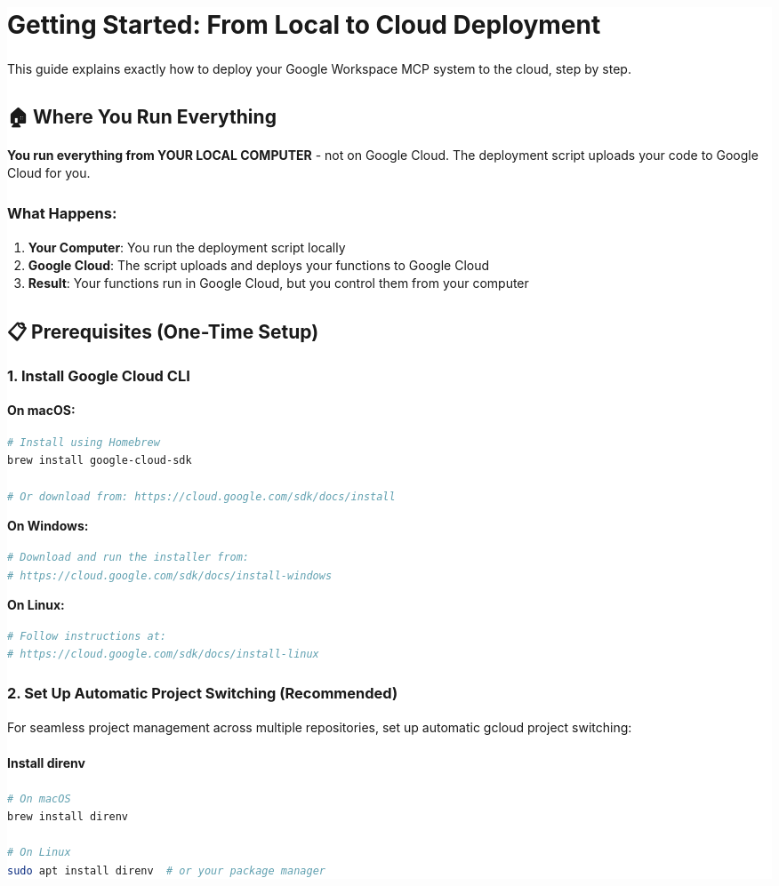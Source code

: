 # Getting Started: From Local to Cloud Deployment

This guide explains exactly how to deploy your Google Workspace MCP system to the cloud, step by step.

## 🏠 Where You Run Everything

**You run everything from YOUR LOCAL COMPUTER** - not on Google Cloud. The deployment script uploads your code to Google Cloud for you.

### What Happens:
1. **Your Computer**: You run the deployment script locally
2. **Google Cloud**: The script uploads and deploys your functions to Google Cloud
3. **Result**: Your functions run in Google Cloud, but you control them from your computer

## 📋 Prerequisites (One-Time Setup)

### 1. Install Google Cloud CLI

**On macOS:**
```bash
# Install using Homebrew
brew install google-cloud-sdk

# Or download from: https://cloud.google.com/sdk/docs/install
```

**On Windows:**
```bash
# Download and run the installer from:
# https://cloud.google.com/sdk/docs/install-windows
```

**On Linux:**
```bash
# Follow instructions at:
# https://cloud.google.com/sdk/docs/install-linux
```

### 2. Set Up Automatic Project Switching (Recommended)

For seamless project management across multiple repositories, set up automatic gcloud project switching:

#### Install direnv
```bash
# On macOS
brew install direnv

# On Linux
sudo apt install direnv  # or your package manager
```
